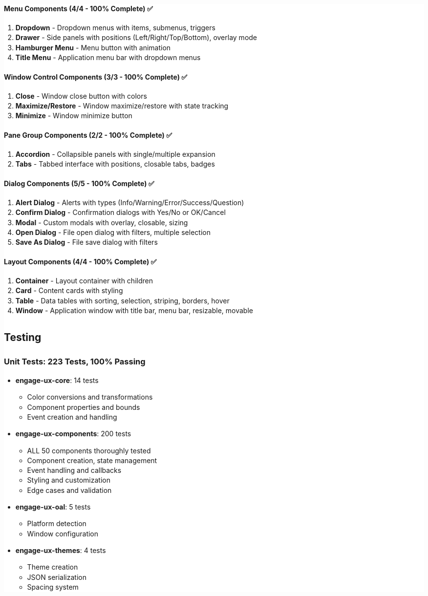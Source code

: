 #### Menu Components (4/4 - 100% Complete) ✅

1. **Dropdown** - Dropdown menus with items, submenus, triggers
2. **Drawer** - Side panels with positions (Left/Right/Top/Bottom), overlay mode
3. **Hamburger Menu** - Menu button with animation
4. **Title Menu** - Application menu bar with dropdown menus

#### Window Control Components (3/3 - 100% Complete) ✅

1. **Close** - Window close button with colors
2. **Maximize/Restore** - Window maximize/restore with state tracking
3. **Minimize** - Window minimize button

#### Pane Group Components (2/2 - 100% Complete) ✅

1. **Accordion** - Collapsible panels with single/multiple expansion
2. **Tabs** - Tabbed interface with positions, closable tabs, badges

#### Dialog Components (5/5 - 100% Complete) ✅

1. **Alert Dialog** - Alerts with types (Info/Warning/Error/Success/Question)
2. **Confirm Dialog** - Confirmation dialogs with Yes/No or OK/Cancel
3. **Modal** - Custom modals with overlay, closable, sizing
4. **Open Dialog** - File open dialog with filters, multiple selection
5. **Save As Dialog** - File save dialog with filters

#### Layout Components (4/4 - 100% Complete) ✅

1. **Container** - Layout container with children
2. **Card** - Content cards with styling
3. **Table** - Data tables with sorting, selection, striping, borders, hover
4. **Window** - Application window with title bar, menu bar, resizable, movable

## Testing

### Unit Tests: 223 Tests, 100% Passing

- **engage-ux-core**: 14 tests
    + Color conversions and transformations
    + Component properties and bounds
    + Event creation and handling

- **engage-ux-components**: 200 tests
    + ALL 50 components thoroughly tested
    + Component creation, state management
    + Event handling and callbacks
    + Styling and customization
    + Edge cases and validation

- **engage-ux-oal**: 5 tests
    + Platform detection
    + Window configuration

- **engage-ux-themes**: 4 tests
    + Theme creation
    + JSON serialization
    + Spacing system
